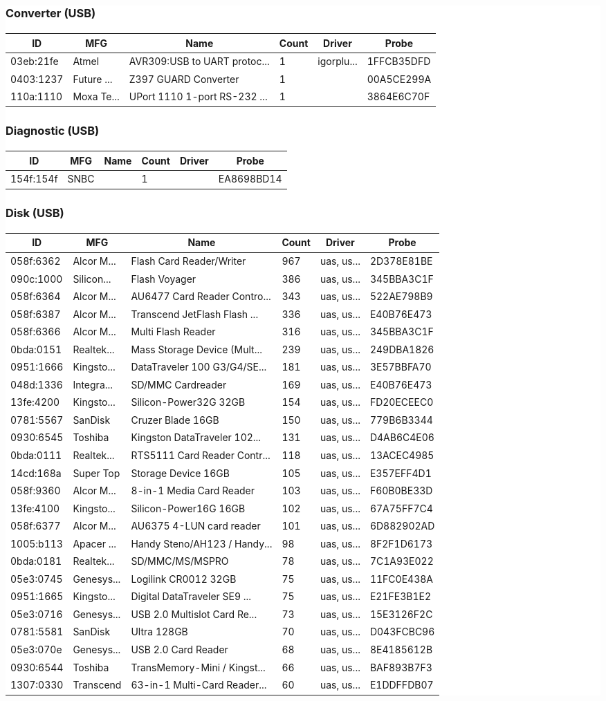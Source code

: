 ### Converter (USB)

| ID        | MFG        | Name                         | Count | Driver     | Probe      |
|-----------|------------|------------------------------|-------|------------|------------|
| 03eb:21fe | Atmel      | AVR309:USB to UART protoc... | 1     | igorplu... | 1FFCB35DFD |
| 0403:1237 | Future ... | Z397 GUARD Converter         | 1     |            | 00A5CE299A |
| 110a:1110 | Moxa Te... | UPort 1110 1-port RS-232 ... | 1     |            | 3864E6C70F |

### Diagnostic (USB)

| ID        | MFG        | Name                         | Count | Driver     | Probe      |
|-----------|------------|------------------------------|-------|------------|------------|
| 154f:154f | SNBC       |                              | 1     |            | EA8698BD14 |

### Disk (USB)

| ID        | MFG        | Name                         | Count | Driver     | Probe      |
|-----------|------------|------------------------------|-------|------------|------------|
| 058f:6362 | Alcor M... | Flash Card Reader/Writer     | 967   | uas, us... | 2D378E81BE |
| 090c:1000 | Silicon... | Flash Voyager                | 386   | uas, us... | 345BBA3C1F |
| 058f:6364 | Alcor M... | AU6477 Card Reader Contro... | 343   | uas, us... | 522AE798B9 |
| 058f:6387 | Alcor M... | Transcend JetFlash Flash ... | 336   | uas, us... | E40B76E473 |
| 058f:6366 | Alcor M... | Multi Flash Reader           | 316   | uas, us... | 345BBA3C1F |
| 0bda:0151 | Realtek... | Mass Storage Device (Mult... | 239   | uas, us... | 249DBA1826 |
| 0951:1666 | Kingsto... | DataTraveler 100 G3/G4/SE... | 181   | uas, us... | 3E57BBFA70 |
| 048d:1336 | Integra... | SD/MMC Cardreader            | 169   | uas, us... | E40B76E473 |
| 13fe:4200 | Kingsto... | Silicon-Power32G 32GB        | 154   | uas, us... | FD20ECEEC0 |
| 0781:5567 | SanDisk    | Cruzer Blade 16GB            | 150   | uas, us... | 779B6B3344 |
| 0930:6545 | Toshiba    | Kingston DataTraveler 102... | 131   | uas, us... | D4AB6C4E06 |
| 0bda:0111 | Realtek... | RTS5111 Card Reader Contr... | 118   | uas, us... | 13ACEC4985 |
| 14cd:168a | Super Top  | Storage Device 16GB          | 105   | uas, us... | E357EFF4D1 |
| 058f:9360 | Alcor M... | 8-in-1 Media Card Reader     | 103   | uas, us... | F60B0BE33D |
| 13fe:4100 | Kingsto... | Silicon-Power16G 16GB        | 102   | uas, us... | 67A75FF7C4 |
| 058f:6377 | Alcor M... | AU6375 4-LUN card reader     | 101   | uas, us... | 6D882902AD |
| 1005:b113 | Apacer ... | Handy Steno/AH123 / Handy... | 98    | uas, us... | 8F2F1D6173 |
| 0bda:0181 | Realtek... | SD/MMC/MS/MSPRO              | 78    | uas, us... | 7C1A93E022 |
| 05e3:0745 | Genesys... | Logilink CR0012 32GB         | 75    | uas, us... | 11FC0E438A |
| 0951:1665 | Kingsto... | Digital DataTraveler SE9 ... | 75    | uas, us... | E21FE3B1E2 |
| 05e3:0716 | Genesys... | USB 2.0 Multislot Card Re... | 73    | uas, us... | 15E3126F2C |
| 0781:5581 | SanDisk    | Ultra 128GB                  | 70    | uas, us... | D043FCBC96 |
| 05e3:070e | Genesys... | USB 2.0 Card Reader          | 68    | uas, us... | 8E4185612B |
| 0930:6544 | Toshiba    | TransMemory-Mini / Kingst... | 66    | uas, us... | BAF893B7F3 |
| 1307:0330 | Transcend  | 63-in-1 Multi-Card Reader... | 60    | uas, us... | E1DDFFDB07 |